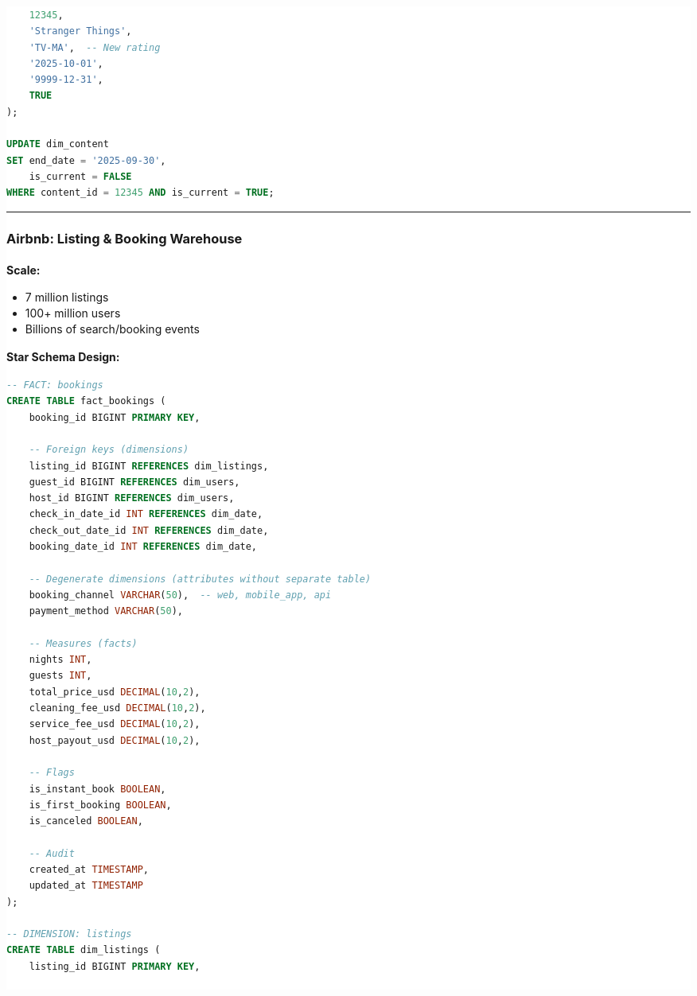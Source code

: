 ```sql
    12345,
    'Stranger Things',
    'TV-MA',  -- New rating
    '2025-10-01',
    '9999-12-31',
    TRUE
);

UPDATE dim_content
SET end_date = '2025-09-30',
    is_current = FALSE
WHERE content_id = 12345 AND is_current = TRUE;
```

---

### **Airbnb: Listing & Booking Warehouse**

**Scale:**
- 7 million listings
- 100+ million users
- Billions of search/booking events

**Star Schema Design:**

```sql
-- FACT: bookings
CREATE TABLE fact_bookings (
    booking_id BIGINT PRIMARY KEY,
    
    -- Foreign keys (dimensions)
    listing_id BIGINT REFERENCES dim_listings,
    guest_id BIGINT REFERENCES dim_users,
    host_id BIGINT REFERENCES dim_users,
    check_in_date_id INT REFERENCES dim_date,
    check_out_date_id INT REFERENCES dim_date,
    booking_date_id INT REFERENCES dim_date,
    
    -- Degenerate dimensions (attributes without separate table)
    booking_channel VARCHAR(50),  -- web, mobile_app, api
    payment_method VARCHAR(50),
    
    -- Measures (facts)
    nights INT,
    guests INT,
    total_price_usd DECIMAL(10,2),
    cleaning_fee_usd DECIMAL(10,2),
    service_fee_usd DECIMAL(10,2),
    host_payout_usd DECIMAL(10,2),
    
    -- Flags
    is_instant_book BOOLEAN,
    is_first_booking BOOLEAN,
    is_canceled BOOLEAN,
    
    -- Audit
    created_at TIMESTAMP,
    updated_at TIMESTAMP
);

-- DIMENSION: listings
CREATE TABLE dim_listings (
    listing_id BIGINT PRIMARY KEY,
    
```